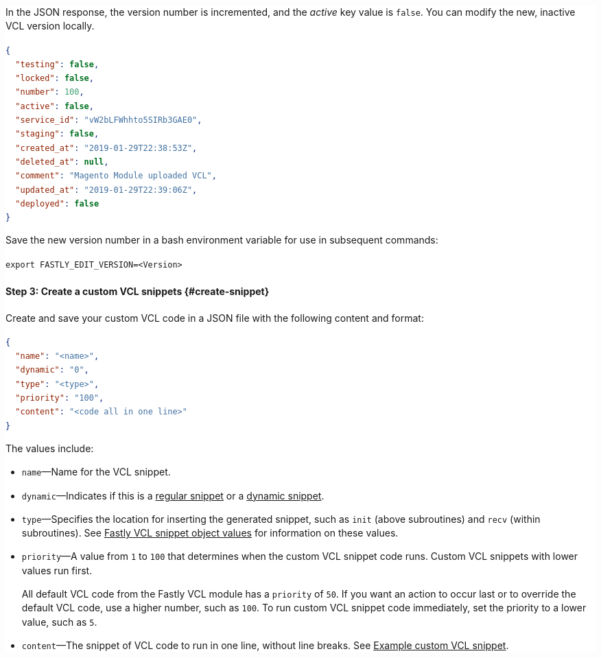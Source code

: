 In the JSON response, the version number is incremented, and the *active* key value is `false`. You can modify the new, inactive VCL version locally.

```json
{
  "testing": false,
  "locked": false,
  "number": 100,
  "active": false,
  "service_id": "vW2bLFWhhto5SIRb3GAE0",
  "staging": false,
  "created_at": "2019-01-29T22:38:53Z",
  "deleted_at": null,
  "comment": "Magento Module uploaded VCL",
  "updated_at": "2019-01-29T22:39:06Z",
  "deployed": false
}
```

Save the new version number in a bash environment variable for use in subsequent commands:

   ```export FASTLY_EDIT_VERSION=<Version>```

#### Step 3: Create a custom VCL snippets {#create-snippet}

Create and save your custom VCL code in a JSON file with the following content and format:

```json
{
  "name": "<name>",
  "dynamic": "0",
  "type": "<type>",
  "priority": "100",
  "content": "<code all in one line>"
}
```

The values include:

-   `name`—Name for the VCL snippet.

-   `dynamic`—Indicates if this is a [regular snippet](https://docs.fastly.com/guides/vcl-snippets/using-regular-vcl-snippets) or a [dynamic snippet](https://docs.fastly.com/guides/vcl-snippets/using-dynamic-vcl-snippets).

-   `type`—Specifies the location for inserting the generated snippet, such as `init` (above subroutines) and `recv` (within subroutines). See [Fastly VCL snippet object values](https://docs.fastly.com/api/config#snippet) for information on these values.

-   `priority`—A value from `1` to `100` that determines when the custom VCL snippet code runs. Custom VCL snippets with lower values run first.

     All default VCL code from the Fastly VCL module has a `priority` of `50`. If you want an action to occur last or to override the default VCL code, use a higher number, such as `100`. To run custom VCL snippet code immediately, set the priority to a lower value, such as `5`.

-   `content`—The snippet of VCL code to run in one line, without line breaks. See [Example custom VCL snippet](#vcl-curl).
